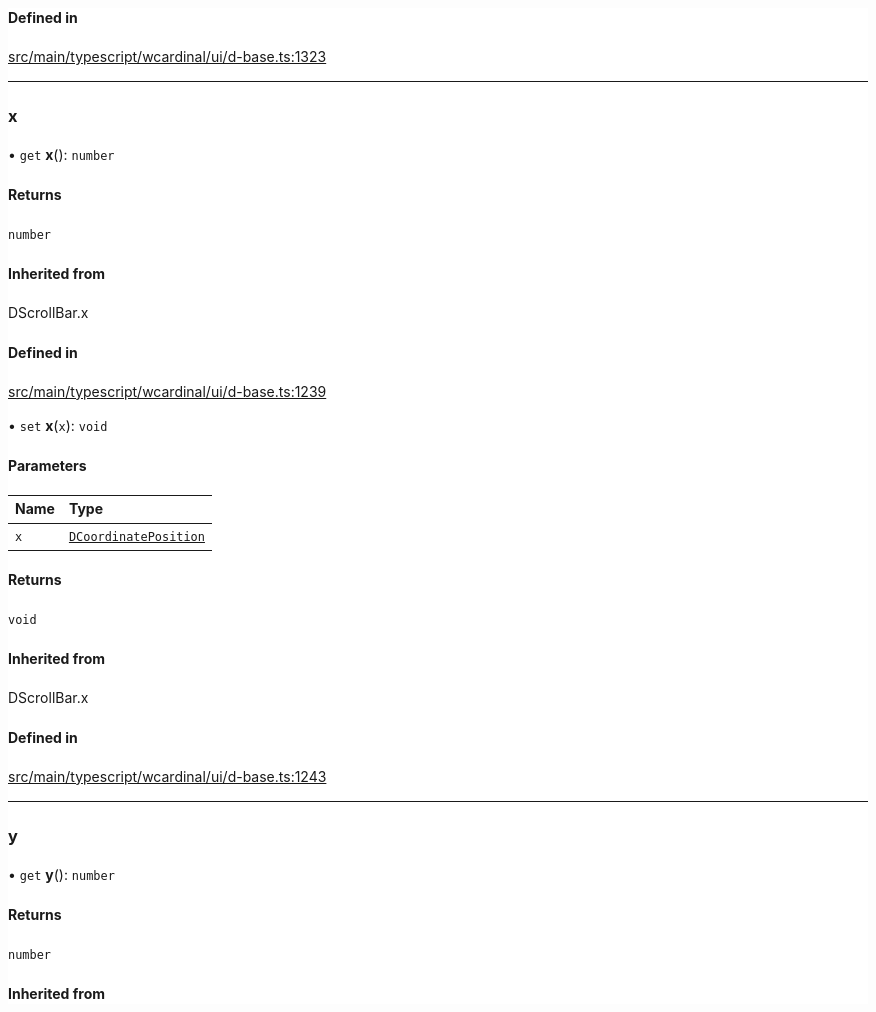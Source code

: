 #### Defined in

[src/main/typescript/wcardinal/ui/d-base.ts:1323](https://github.com/winter-cardinal/winter-cardinal-ui/blob/v0.310.1/src/main/typescript/wcardinal/ui/d-base.ts#L1323)

___

### x

• `get` **x**(): `number`

#### Returns

`number`

#### Inherited from

DScrollBar.x

#### Defined in

[src/main/typescript/wcardinal/ui/d-base.ts:1239](https://github.com/winter-cardinal/winter-cardinal-ui/blob/v0.310.1/src/main/typescript/wcardinal/ui/d-base.ts#L1239)

• `set` **x**(`x`): `void`

#### Parameters

| Name | Type |
| :------ | :------ |
| `x` | [`DCoordinatePosition`](../index.md#dcoordinateposition) |

#### Returns

`void`

#### Inherited from

DScrollBar.x

#### Defined in

[src/main/typescript/wcardinal/ui/d-base.ts:1243](https://github.com/winter-cardinal/winter-cardinal-ui/blob/v0.310.1/src/main/typescript/wcardinal/ui/d-base.ts#L1243)

___

### y

• `get` **y**(): `number`

#### Returns

`number`

#### Inherited from
